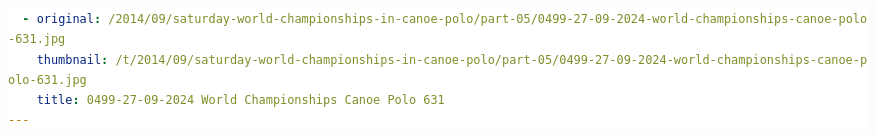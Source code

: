 ```yaml
  - original: /2014/09/saturday-world-championships-in-canoe-polo/part-05/0499-27-09-2024-world-championships-canoe-polo-631.jpg
    thumbnail: /t/2014/09/saturday-world-championships-in-canoe-polo/part-05/0499-27-09-2024-world-championships-canoe-polo-631.jpg
    title: 0499-27-09-2024 World Championships Canoe Polo 631
---
```

